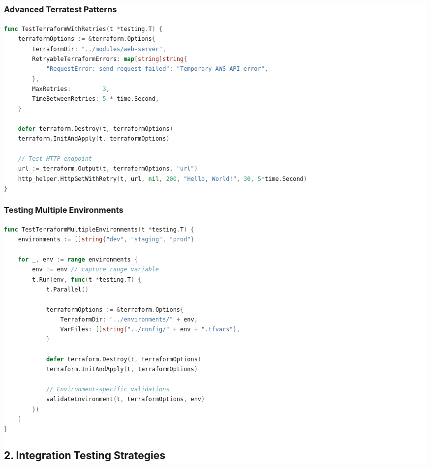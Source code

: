 ```go
```

### Advanced Terratest Patterns

```go
func TestTerraformWithRetries(t *testing.T) {
    terraformOptions := &terraform.Options{
        TerraformDir: "../modules/web-server",
        RetryableTerraformErrors: map[string]string{
            "RequestError: send request failed": "Temporary AWS API error",
        },
        MaxRetries:         3,
        TimeBetweenRetries: 5 * time.Second,
    }

    defer terraform.Destroy(t, terraformOptions)
    terraform.InitAndApply(t, terraformOptions)

    // Test HTTP endpoint
    url := terraform.Output(t, terraformOptions, "url")
    http_helper.HttpGetWithRetry(t, url, nil, 200, "Hello, World!", 30, 5*time.Second)
}
```

### Testing Multiple Environments

```go
func TestTerraformMultipleEnvironments(t *testing.T) {
    environments := []string{"dev", "staging", "prod"}
    
    for _, env := range environments {
        env := env // capture range variable
        t.Run(env, func(t *testing.T) {
            t.Parallel()
            
            terraformOptions := &terraform.Options{
                TerraformDir: "../environments/" + env,
                VarFiles: []string{"../config/" + env + ".tfvars"},
            }
            
            defer terraform.Destroy(t, terraformOptions)
            terraform.InitAndApply(t, terraformOptions)
            
            // Environment-specific validations
            validateEnvironment(t, terraformOptions, env)
        })
    }
}
```

## 2. Integration Testing Strategies
